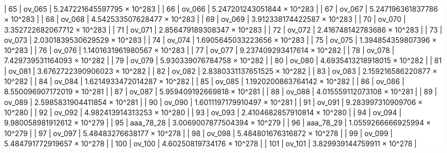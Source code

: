 | 65 | ov_065 | 5.247221645597795 × 10^283 |
| 66 | ov_066 | 5.247201243051844 × 10^283 |
| 67 | ov_067 | 5.247196361837786 × 10^283 |
| 68 | ov_068 | 4.542533507628477 × 10^283 |
| 69 | ov_069 | 3.912338174422587 × 10^283 |
| 70 | ov_070 | 3.352722682067712 × 10^283 |
| 71 | ov_071 | 2.856479189308347 × 10^283 |
| 72 | ov_072 | 2.416748142783686 × 10^283 |
| 73 | ov_073 | 2.0301839530629529 × 10^283 |
| 74 | ov_074 | 1.6905645033223656 × 10^283 |
| 75 | ov_075 | 1.394854359807396 × 10^283 |
| 76 | ov_076 | 1.1401631961980567 × 10^283 |
| 77 | ov_077 | 9.237409293417614 × 10^282 |
| 78 | ov_078 | 7.429739531164093 × 10^282 |
| 79 | ov_079 | 5.930339076784758 × 10^282 |
| 80 | ov_080 | 4.6935413218918015 × 10^282 |
| 81 | ov_081 | 3.6762722390906023 × 10^282 |
| 82 | ov_082 | 2.8380331137651525 × 10^282 |
| 83 | ov_083 | 2.159216586220877 × 10^282 |
| 84 | ov_084 | 1.6214933472014287 × 10^282 |
| 85 | ov_085 | 1.1920200863764142 × 10^282 |
| 86 | ov_086 | 8.550096907172019 × 10^281 |
| 87 | ov_087 | 5.959409192669818 × 10^281 |
| 88 | ov_088 | 4.015559112073108 × 10^281 |
| 89 | ov_089 | 2.5985831904411854 × 10^281 |
| 90 | ov_090 | 1.6011197179910497 × 10^281 |
| 91 | ov_091 | 9.283997310909706 × 10^280 |
| 92 | ov_092 | 4.982413914313253 × 10^280 |
| 93 | ov_093 | 2.4104682857910814 × 10^280 |
| 94 | ov_094 | 9.980058981912612 × 10^279 |
| 95 | aaa_78_28 | 3.0069007877504394 × 10^279 |
| 96 | aaa_78_29 | 1.0559266666925994 × 10^279 |
| 97 | ov_097 | 5.48483276638177 × 10^278 |
| 98 | ov_098 | 5.484801676316872 × 10^278 |
| 99 | ov_099 | 5.484791772919657 × 10^278 |
| 100 | ov_100 | 4.60250819734176 × 10^278 |
| 101 | ov_101 | 3.829939144759911 × 10^278 |